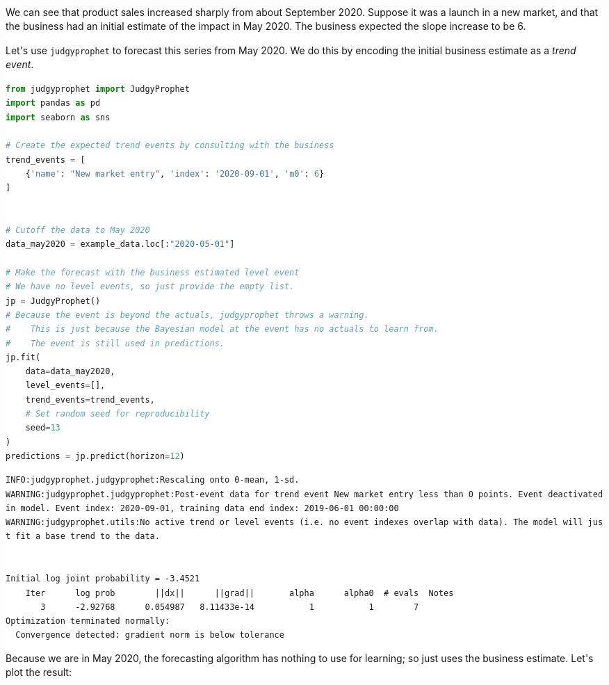 

We can see that product sales increased sharply from about September 2020. Suppose it was a launch in a new market, and that the business had an initial estimate of the impact in May 2020. The business expected the slope increase to be 6.

Let's use `judgyprophet` to forecast this series from May 2020. We do this by encoding the initial business estimate as a _trend event_.


```python
from judgyprophet import JudgyProphet
import pandas as pd
import seaborn as sns

# Create the expected trend events by consulting with the business
trend_events = [
    {'name': "New market entry", 'index': '2020-09-01', 'm0': 6}
]


# Cutoff the data to May 2020
data_may2020 = example_data.loc[:"2020-05-01"]

# Make the forecast with the business estimated level event
# We have no level events, so just provide the empty list.
jp = JudgyProphet()
# Because the event is beyond the actuals, judgyprophet throws a warning.
#    This is just because the Bayesian model at the event has no actuals to learn from.
#    The event is still used in predictions.
jp.fit(
    data=data_may2020,
    level_events=[],
    trend_events=trend_events,
    # Set random seed for reproducibility
    seed=13
)
predictions = jp.predict(horizon=12)
```

    INFO:judgyprophet.judgyprophet:Rescaling onto 0-mean, 1-sd.
    WARNING:judgyprophet.judgyprophet:Post-event data for trend event New market entry less than 0 points. Event deactivated in model. Event index: 2020-09-01, training data end index: 2019-06-01 00:00:00
    WARNING:judgyprophet.utils:No active trend or level events (i.e. no event indexes overlap with data). The model will just fit a base trend to the data.


    Initial log joint probability = -3.4521
        Iter      log prob        ||dx||      ||grad||       alpha      alpha0  # evals  Notes
           3      -2.92768      0.054987   8.11433e-14           1           1        7
    Optimization terminated normally:
      Convergence detected: gradient norm is below tolerance


Because we are in May 2020, the forecasting algorithm has nothing to use for learning; so just uses the business estimate. Let's plot the result:
